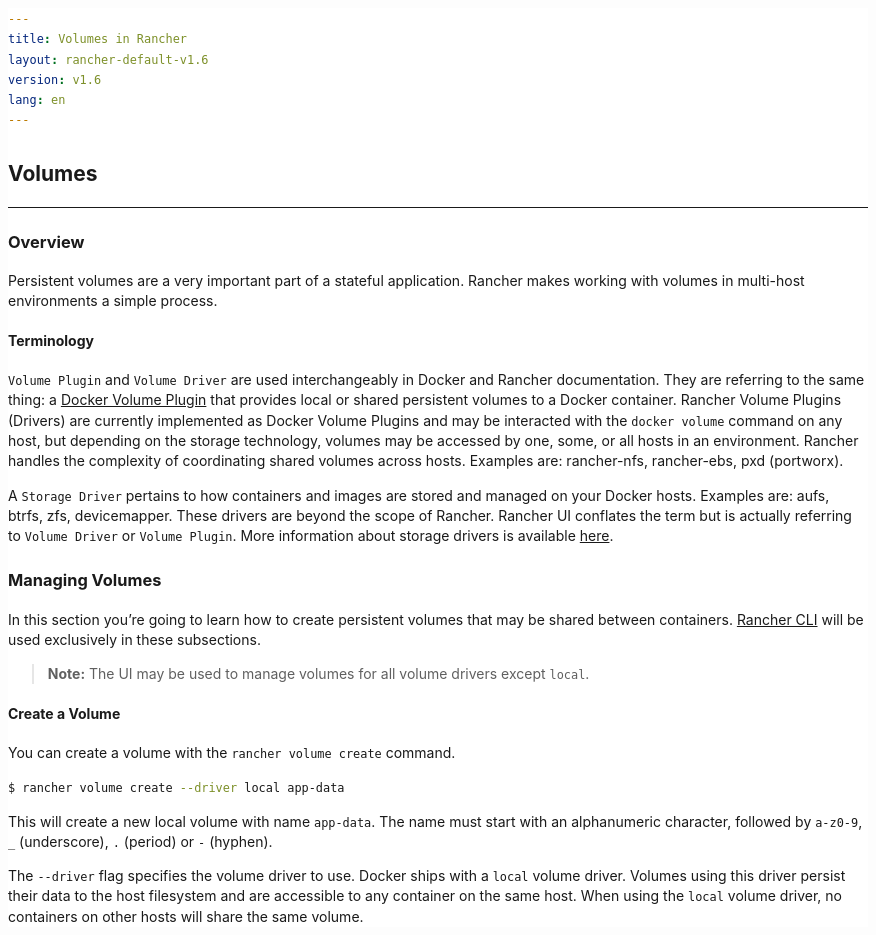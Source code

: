 ```yaml
---
title: Volumes in Rancher
layout: rancher-default-v1.6
version: v1.6
lang: en
---
```


## Volumes
---

### Overview

Persistent volumes are a very important part of a stateful application. Rancher makes working with volumes in multi-host environments a simple process.

#### Terminology

`Volume Plugin` and `Volume Driver` are used interchangeably in Docker and Rancher documentation. They are referring to the same thing: a [Docker Volume Plugin](https://docs.docker.com/engine/extend/plugins_volume/) that provides local or shared persistent volumes to a Docker container. Rancher Volume Plugins (Drivers) are currently implemented as Docker Volume Plugins and may be interacted with the `docker volume` command on any host, but depending on the storage technology, volumes may be accessed by one, some, or all hosts in an environment. Rancher handles the complexity of coordinating shared volumes across hosts. Examples are: rancher-nfs, rancher-ebs, pxd (portworx).

A `Storage Driver` pertains to how containers and images are stored and managed on your Docker hosts. Examples are: aufs, btrfs, zfs, devicemapper. These drivers are beyond the scope of Rancher. Rancher UI conflates the term but is actually referring to `Volume Driver` or `Volume Plugin`. More information about storage drivers is available [here](https://docs.docker.com/engine/userguide/storagedriver/imagesandcontainers/).

### Managing Volumes

In this section you’re going to learn how to create persistent volumes that may be shared between containers. [Rancher CLI]({{site.baseurl}}/rancher/{{page.version}}/{{page.lang}}/cli/) will be used exclusively in these subsections.

> **Note:** The UI may be used to manage volumes for all volume drivers except `local`.

#### Create a Volume

You can create a volume with the `rancher volume create` command.

```bash
$ rancher volume create --driver local app-data
```

This will create a new local volume with name `app-data`. The name must start with an alphanumeric character, followed by `a-z0-9`, `_` (underscore), `.` (period) or `-` (hyphen). 

The `--driver` flag specifies the volume driver to use. Docker ships with a `local` volume driver. Volumes using this driver persist their data to the host filesystem and are accessible to any container on the same host. When using the `local` volume driver, no containers on other hosts will share the same volume.
